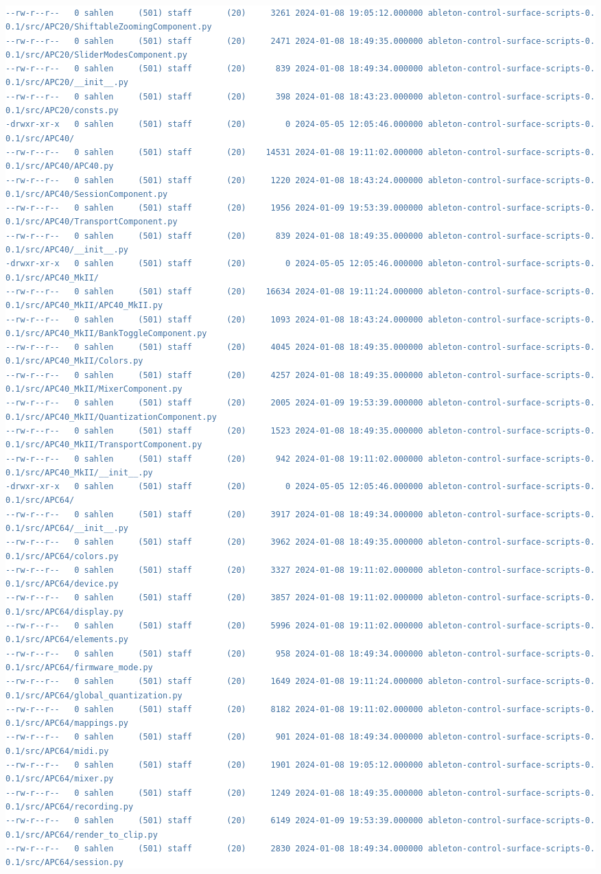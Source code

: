 ```diff
--rw-r--r--   0 sahlen     (501) staff       (20)     3261 2024-01-08 19:05:12.000000 ableton-control-surface-scripts-0.0.1/src/APC20/ShiftableZoomingComponent.py
--rw-r--r--   0 sahlen     (501) staff       (20)     2471 2024-01-08 18:49:35.000000 ableton-control-surface-scripts-0.0.1/src/APC20/SliderModesComponent.py
--rw-r--r--   0 sahlen     (501) staff       (20)      839 2024-01-08 18:49:34.000000 ableton-control-surface-scripts-0.0.1/src/APC20/__init__.py
--rw-r--r--   0 sahlen     (501) staff       (20)      398 2024-01-08 18:43:23.000000 ableton-control-surface-scripts-0.0.1/src/APC20/consts.py
-drwxr-xr-x   0 sahlen     (501) staff       (20)        0 2024-05-05 12:05:46.000000 ableton-control-surface-scripts-0.0.1/src/APC40/
--rw-r--r--   0 sahlen     (501) staff       (20)    14531 2024-01-08 19:11:02.000000 ableton-control-surface-scripts-0.0.1/src/APC40/APC40.py
--rw-r--r--   0 sahlen     (501) staff       (20)     1220 2024-01-08 18:43:24.000000 ableton-control-surface-scripts-0.0.1/src/APC40/SessionComponent.py
--rw-r--r--   0 sahlen     (501) staff       (20)     1956 2024-01-09 19:53:39.000000 ableton-control-surface-scripts-0.0.1/src/APC40/TransportComponent.py
--rw-r--r--   0 sahlen     (501) staff       (20)      839 2024-01-08 18:49:35.000000 ableton-control-surface-scripts-0.0.1/src/APC40/__init__.py
-drwxr-xr-x   0 sahlen     (501) staff       (20)        0 2024-05-05 12:05:46.000000 ableton-control-surface-scripts-0.0.1/src/APC40_MkII/
--rw-r--r--   0 sahlen     (501) staff       (20)    16634 2024-01-08 19:11:24.000000 ableton-control-surface-scripts-0.0.1/src/APC40_MkII/APC40_MkII.py
--rw-r--r--   0 sahlen     (501) staff       (20)     1093 2024-01-08 18:43:24.000000 ableton-control-surface-scripts-0.0.1/src/APC40_MkII/BankToggleComponent.py
--rw-r--r--   0 sahlen     (501) staff       (20)     4045 2024-01-08 18:49:35.000000 ableton-control-surface-scripts-0.0.1/src/APC40_MkII/Colors.py
--rw-r--r--   0 sahlen     (501) staff       (20)     4257 2024-01-08 18:49:35.000000 ableton-control-surface-scripts-0.0.1/src/APC40_MkII/MixerComponent.py
--rw-r--r--   0 sahlen     (501) staff       (20)     2005 2024-01-09 19:53:39.000000 ableton-control-surface-scripts-0.0.1/src/APC40_MkII/QuantizationComponent.py
--rw-r--r--   0 sahlen     (501) staff       (20)     1523 2024-01-08 18:49:35.000000 ableton-control-surface-scripts-0.0.1/src/APC40_MkII/TransportComponent.py
--rw-r--r--   0 sahlen     (501) staff       (20)      942 2024-01-08 19:11:02.000000 ableton-control-surface-scripts-0.0.1/src/APC40_MkII/__init__.py
-drwxr-xr-x   0 sahlen     (501) staff       (20)        0 2024-05-05 12:05:46.000000 ableton-control-surface-scripts-0.0.1/src/APC64/
--rw-r--r--   0 sahlen     (501) staff       (20)     3917 2024-01-08 18:49:34.000000 ableton-control-surface-scripts-0.0.1/src/APC64/__init__.py
--rw-r--r--   0 sahlen     (501) staff       (20)     3962 2024-01-08 18:49:35.000000 ableton-control-surface-scripts-0.0.1/src/APC64/colors.py
--rw-r--r--   0 sahlen     (501) staff       (20)     3327 2024-01-08 19:11:02.000000 ableton-control-surface-scripts-0.0.1/src/APC64/device.py
--rw-r--r--   0 sahlen     (501) staff       (20)     3857 2024-01-08 19:11:02.000000 ableton-control-surface-scripts-0.0.1/src/APC64/display.py
--rw-r--r--   0 sahlen     (501) staff       (20)     5996 2024-01-08 19:11:02.000000 ableton-control-surface-scripts-0.0.1/src/APC64/elements.py
--rw-r--r--   0 sahlen     (501) staff       (20)      958 2024-01-08 18:49:34.000000 ableton-control-surface-scripts-0.0.1/src/APC64/firmware_mode.py
--rw-r--r--   0 sahlen     (501) staff       (20)     1649 2024-01-08 19:11:24.000000 ableton-control-surface-scripts-0.0.1/src/APC64/global_quantization.py
--rw-r--r--   0 sahlen     (501) staff       (20)     8182 2024-01-08 19:11:02.000000 ableton-control-surface-scripts-0.0.1/src/APC64/mappings.py
--rw-r--r--   0 sahlen     (501) staff       (20)      901 2024-01-08 18:49:34.000000 ableton-control-surface-scripts-0.0.1/src/APC64/midi.py
--rw-r--r--   0 sahlen     (501) staff       (20)     1901 2024-01-08 19:05:12.000000 ableton-control-surface-scripts-0.0.1/src/APC64/mixer.py
--rw-r--r--   0 sahlen     (501) staff       (20)     1249 2024-01-08 18:49:35.000000 ableton-control-surface-scripts-0.0.1/src/APC64/recording.py
--rw-r--r--   0 sahlen     (501) staff       (20)     6149 2024-01-09 19:53:39.000000 ableton-control-surface-scripts-0.0.1/src/APC64/render_to_clip.py
--rw-r--r--   0 sahlen     (501) staff       (20)     2830 2024-01-08 18:49:34.000000 ableton-control-surface-scripts-0.0.1/src/APC64/session.py
```